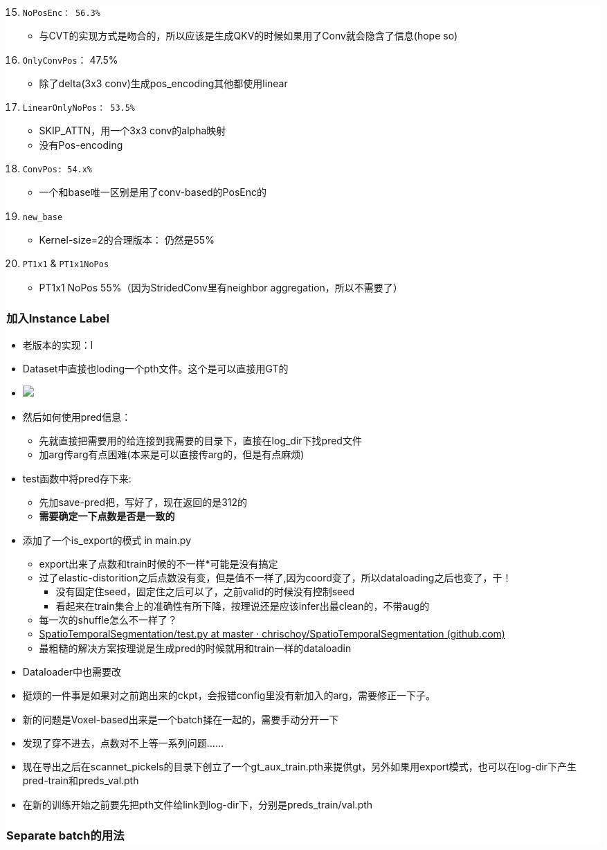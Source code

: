15. `NoPosEnc： 56.3%`

    * 与CVT的实现方式是吻合的，所以应该是生成QKV的时候如果用了Conv就会隐含了信息(hope so)

16. `OnlyConvPos`： 47.5%

    * 除了delta(3x3 conv)生成pos_encoding其他都使用linear

17. `LinearOnlyNoPos： 53.5%`

    * SKIP_ATTN，用一个3x3 conv的alpha映射
    * 没有Pos-encoding

18. `ConvPos: 54.x%`

    * 一个和base唯一区别是用了conv-based的PosEnc的

19. `new_base`

    * Kernel-size=2的合理版本： 仍然是55%

20. `PT1x1` & `PT1x1NoPos`

    * PT1x1 NoPos 55%（因为StridedConv里有neighbor aggregation，所以不需要了）

### 加入Instance Label

* 老版本的实现：l
* Dataset中直接也loding一个pth文件。这个是可以直接用GT的
* ![](https://github.com/A-suozhang/MyPicBed/raw/master//img/20210527100939.png)
* 然后如何使用pred信息：
  * 先就直接把需要用的给连接到我需要的目录下，直接在log_dir下找pred文件
  * 加arg传arg有点困难(本来是可以直接传arg的，但是有点麻烦)
* test函数中将pred存下来:
  * 先加save-pred把，写好了，现在返回的是312的
  * **需要确定一下点数是否是一致的**
* 添加了一个is_export的模式 in main.py

  * export出来了点数和train时候的不一样*可能是没有搞定
  * 过了elastic-distorition之后点数没有变，但是值不一样了,因为coord变了，所以dataloading之后也变了，干！
    * 没有固定住seed，固定住之后可以了，之前valid的时候没有控制seed	
    * 看起来在train集合上的准确性有所下降，按理说还是应该infer出最clean的，不带aug的
  * 每一次的shuffle怎么不一样了？
  * [SpatioTemporalSegmentation/test.py at master · chrischoy/SpatioTemporalSegmentation (github.com)](https://github.com/chrischoy/SpatioTemporalSegmentation/blob/master/lib/test.py) 
  * 最粗糙的解决方案按理说是生成pred的时候就用和train一样的dataloadin

* Dataloader中也需要改
* 挺烦的一件事是如果对之前跑出来的ckpt，会报错config里没有新加入的arg，需要修正一下子。
* 新的问题是Voxel-based出来是一个batch揉在一起的，需要手动分开一下

* 发现了穿不进去，点数对不上等一系列问题……
* 现在导出之后在scannet_pickels的目录下创立了一个gt_aux_train.pth来提供gt，另外如果用export模式，也可以在log-dir下产生pred-train和preds_val.pth
* 在新的训练开始之前要先把pth文件给link到log-dir下，分别是preds_train/val.pth

### Separate batch的用法
